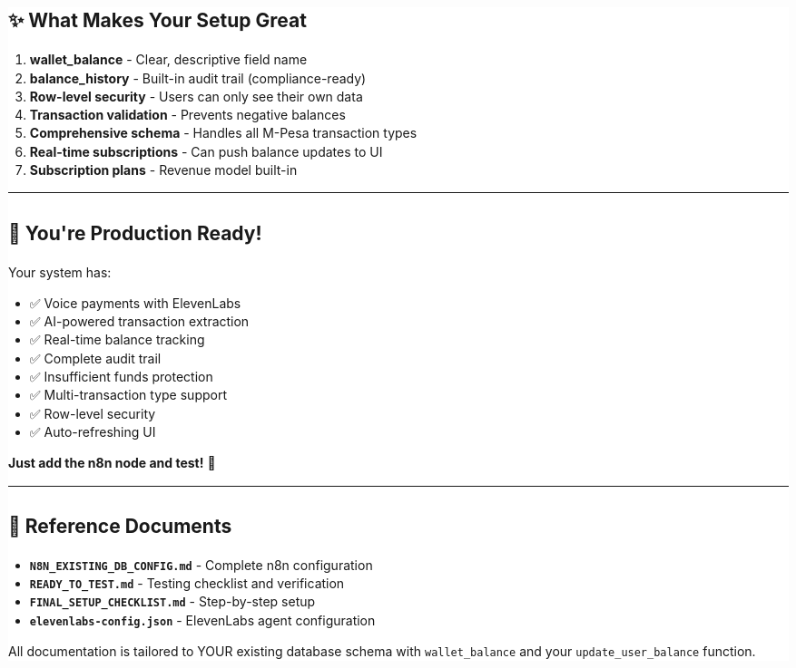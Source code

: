 
## ✨ What Makes Your Setup Great

1. **wallet_balance** - Clear, descriptive field name
2. **balance_history** - Built-in audit trail (compliance-ready)
3. **Row-level security** - Users can only see their own data
4. **Transaction validation** - Prevents negative balances
5. **Comprehensive schema** - Handles all M-Pesa transaction types
6. **Real-time subscriptions** - Can push balance updates to UI
7. **Subscription plans** - Revenue model built-in

---

## 🎉 You're Production Ready!

Your system has:
- ✅ Voice payments with ElevenLabs
- ✅ AI-powered transaction extraction
- ✅ Real-time balance tracking
- ✅ Complete audit trail
- ✅ Insufficient funds protection
- ✅ Multi-transaction type support
- ✅ Row-level security
- ✅ Auto-refreshing UI

**Just add the n8n node and test!** 🚀

---

## 📖 Reference Documents

- **`N8N_EXISTING_DB_CONFIG.md`** - Complete n8n configuration
- **`READY_TO_TEST.md`** - Testing checklist and verification
- **`FINAL_SETUP_CHECKLIST.md`** - Step-by-step setup
- **`elevenlabs-config.json`** - ElevenLabs agent configuration

All documentation is tailored to YOUR existing database schema with `wallet_balance` and your `update_user_balance` function.
